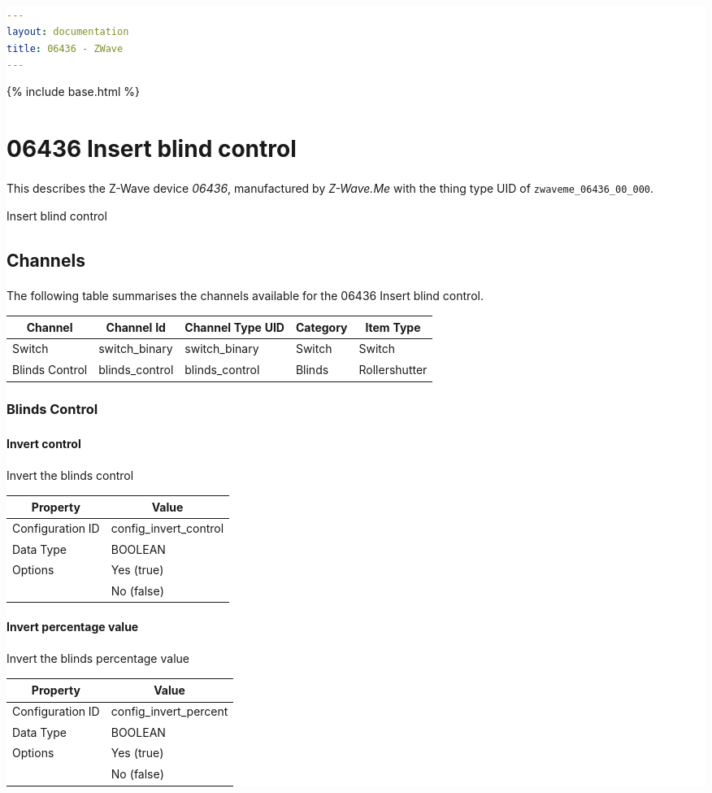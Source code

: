 ```yaml
---
layout: documentation
title: 06436 - ZWave
---
```


{% include base.html %}

# 06436 Insert blind control

This describes the Z-Wave device *06436*, manufactured by *Z-Wave.Me* with the thing type UID of ```zwaveme_06436_00_000```. 

Insert blind control


## Channels
The following table summarises the channels available for the 06436 Insert blind control.

| Channel | Channel Id | Channel Type UID | Category | Item Type |
|---------|------------|------------------|----------|-----------|
| Switch | switch_binary | switch_binary | Switch | Switch |
| Blinds Control | blinds_control | blinds_control | Blinds | Rollershutter |


### Blinds Control

#### Invert control

Invert the blinds control


| Property         | Value    |
|------------------|----------|
| Configuration ID | config_invert_control |
| Data Type        | BOOLEAN || Default Value | false |
| Options | Yes (true) |
|  | No (false) |


#### Invert percentage value

Invert the blinds percentage value


| Property         | Value    |
|------------------|----------|
| Configuration ID | config_invert_percent |
| Data Type        | BOOLEAN || Default Value | false |
| Options | Yes (true) |
|  | No (false) |
